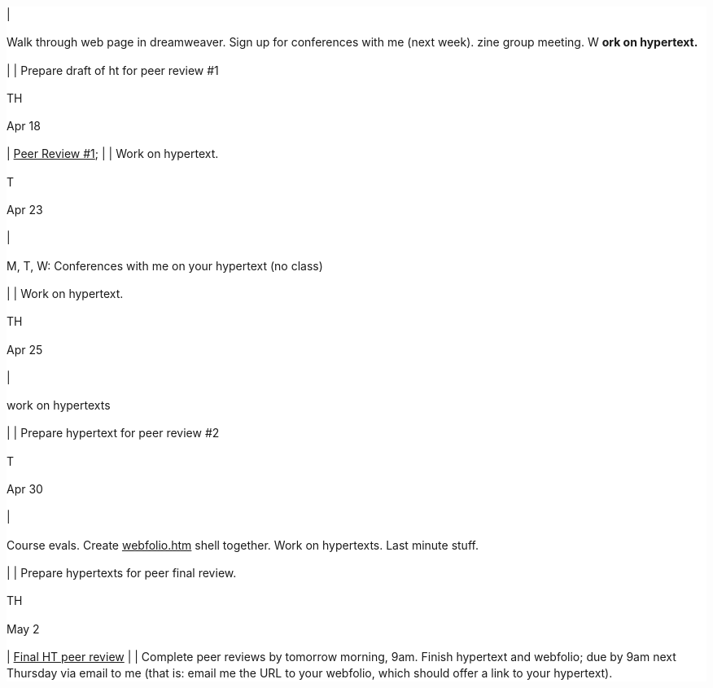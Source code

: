 |

Walk through web page in dreamweaver. Sign up for conferences with me (next
week). zine group meeting. W **ork on hypertext.**

|    | Prepare draft of ht for peer review #1  
  
TH

Apr 18

| [Peer Review #1](ht-wksp1.htm);  |   | Work on hypertext.  
  
T

Apr 23

|

M, T, W: Conferences with me on your hypertext (no class)

|   | Work on hypertext.  
  
TH

Apr 25

|

work on hypertexts

|   | Prepare hypertext for peer review #2  
  
T

Apr 30

|

Course evals. Create [webfolio.htm](webfolio.htm) shell together. Work on
hypertexts. Last minute stuff.





|   | Prepare hypertexts for peer final review.  
  
TH

May 2

| [Final HT peer review](hyp-workshop.htm) |   | Complete peer reviews by
tomorrow morning, 9am. Finish hypertext and webfolio; due by 9am next Thursday
via email to me (that is: email me the URL to your webfolio, which should
offer a link to your hypertext).  
  
